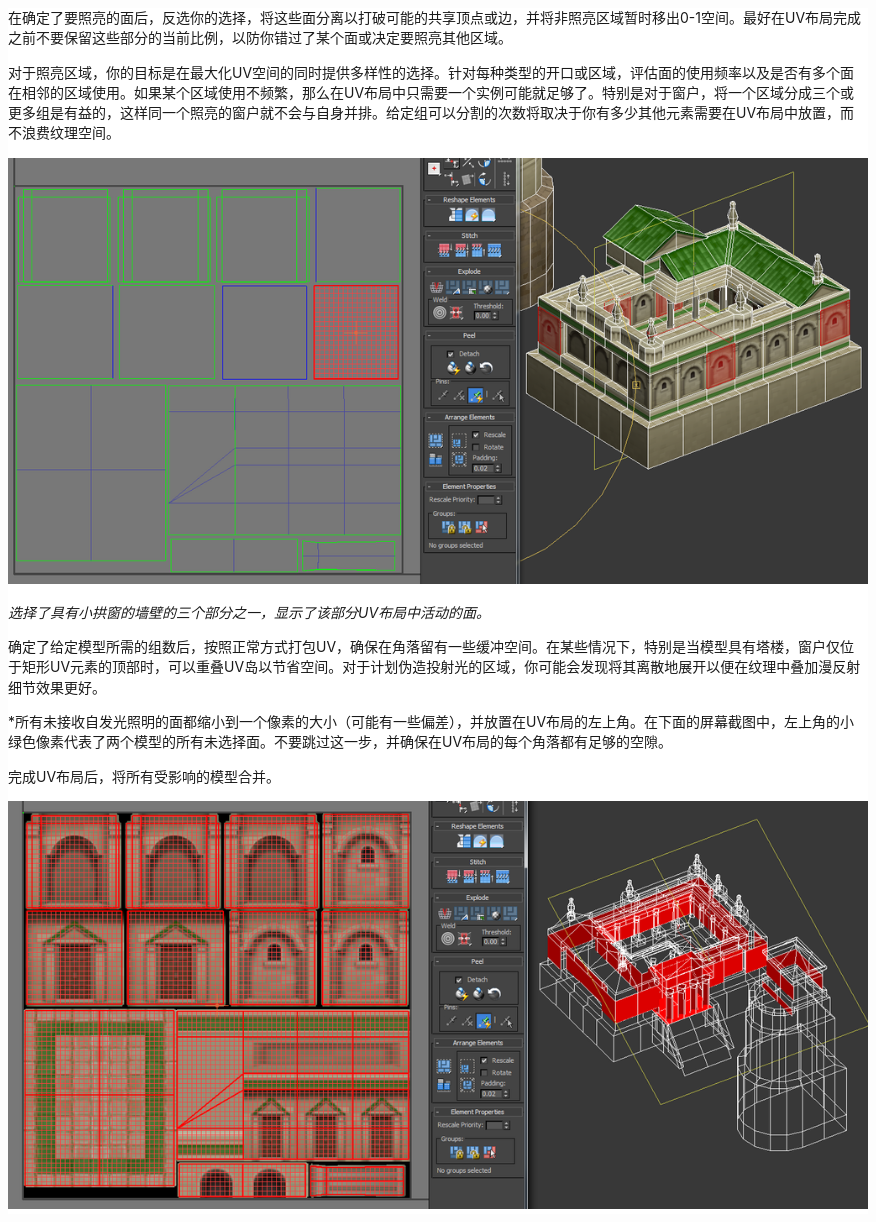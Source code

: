 在确定了要照亮的面后，反选你的选择，将这些面分离以打破可能的共享顶点或边，并将非照亮区域暂时移出0-1空间。最好在UV布局完成之前不要保留这些部分的当前比例，以防你错过了某个面或决定要照亮其他区域。

对于照亮区域，你的目标是在最大化UV空间的同时提供多样性的选择。针对每种类型的开口或区域，评估面的使用频率以及是否有多个面在相邻的区域使用。如果某个区域使用不频繁，那么在UV布局中只需要一个实例可能就足够了。特别是对于窗户，将一个区域分成三个或更多组是有益的，这样同一个照亮的窗户就不会与自身并排。给定组可以分割的次数将取决于你有多少其他元素需要在UV布局中放置，而不浪费纹理空间。

![Machine generated alternative text: Reshape Elemen ts Sttch Weld Thr eshold: Detach Arrange Elemen ts V Rescale Rotate Padding: Elemen t Pr oper bes Rescale Priority: Gr oups: No groups selected ](BuildingsProcess/media/image83.png)

_选择了具有小拱窗的墙壁的三个部分之一，显示了该部分UV布局中活动的面。_

确定了给定模型所需的组数后，按照正常方式打包UV，确保在角落留有一些缓冲空间。在某些情况下，特别是当模型具有塔楼，窗户仅位于矩形UV元素的顶部时，可以重叠UV岛以节省空间。对于计划伪造投射光的区域，你可能会发现将其离散地展开以便在纹理中叠加漫反射细节效果更好。

*所有未接收自发光照明的面都缩小到一个像素的大小（可能有一些偏差），并放置在UV布局的左上角。在下面的屏幕截图中，左上角的小绿色像素代表了两个模型的所有未选择面。不要跳过这一步，并确保在UV布局的每个角落都有足够的空隙。

完成UV布局后，将所有受影响的模型合并。

![Machine generated alternative text: w w w Reshape Elements Sttch Weld Thr eshold: 0.00 Detach Arr ange Elements V Rescale Rotate Elemen t Proper ties Rescale Priority: Gr oups: No groups selected ](BuildingsProcess/media/image84.png)
